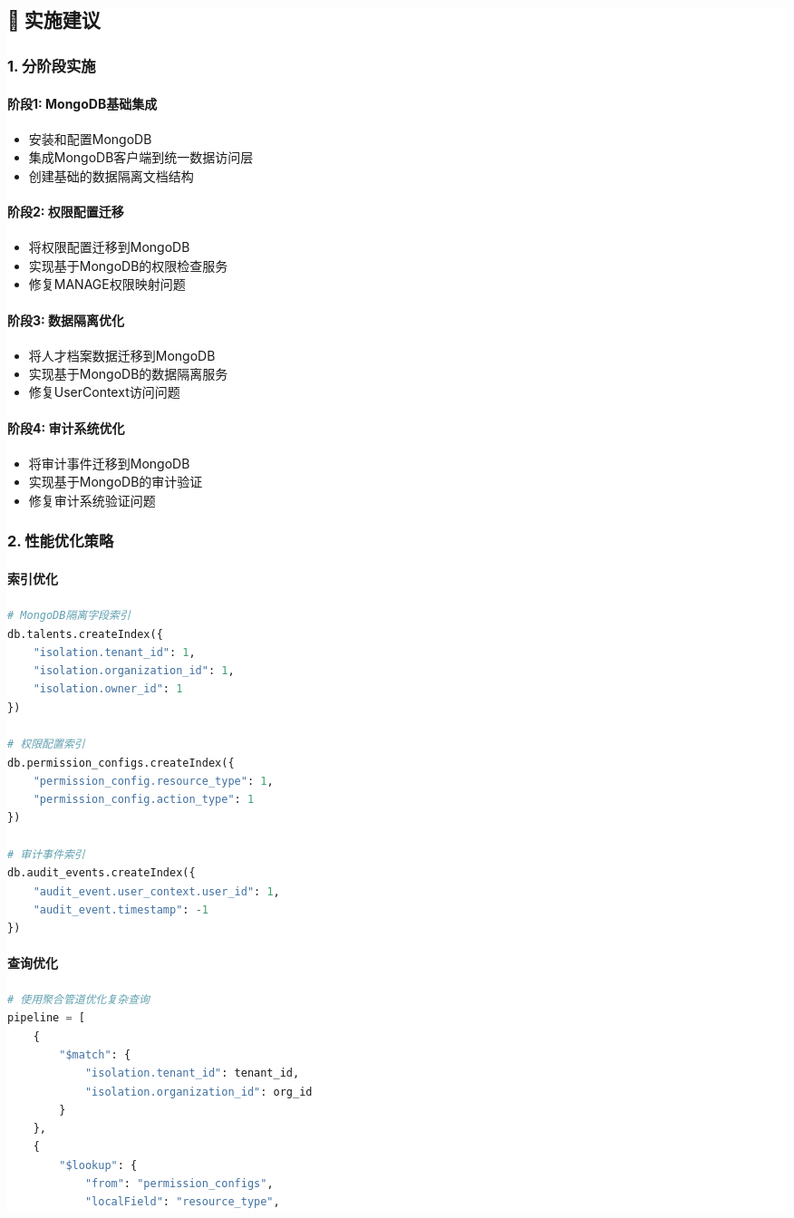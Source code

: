 
## 🚀 实施建议

### 1. 分阶段实施

#### 阶段1: MongoDB基础集成
- 安装和配置MongoDB
- 集成MongoDB客户端到统一数据访问层
- 创建基础的数据隔离文档结构

#### 阶段2: 权限配置迁移
- 将权限配置迁移到MongoDB
- 实现基于MongoDB的权限检查服务
- 修复MANAGE权限映射问题

#### 阶段3: 数据隔离优化
- 将人才档案数据迁移到MongoDB
- 实现基于MongoDB的数据隔离服务
- 修复UserContext访问问题

#### 阶段4: 审计系统优化
- 将审计事件迁移到MongoDB
- 实现基于MongoDB的审计验证
- 修复审计系统验证问题

### 2. 性能优化策略

#### 索引优化
```python
# MongoDB隔离字段索引
db.talents.createIndex({
    "isolation.tenant_id": 1,
    "isolation.organization_id": 1,
    "isolation.owner_id": 1
})

# 权限配置索引
db.permission_configs.createIndex({
    "permission_config.resource_type": 1,
    "permission_config.action_type": 1
})

# 审计事件索引
db.audit_events.createIndex({
    "audit_event.user_context.user_id": 1,
    "audit_event.timestamp": -1
})
```

#### 查询优化
```python
# 使用聚合管道优化复杂查询
pipeline = [
    {
        "$match": {
            "isolation.tenant_id": tenant_id,
            "isolation.organization_id": org_id
        }
    },
    {
        "$lookup": {
            "from": "permission_configs",
            "localField": "resource_type",
```